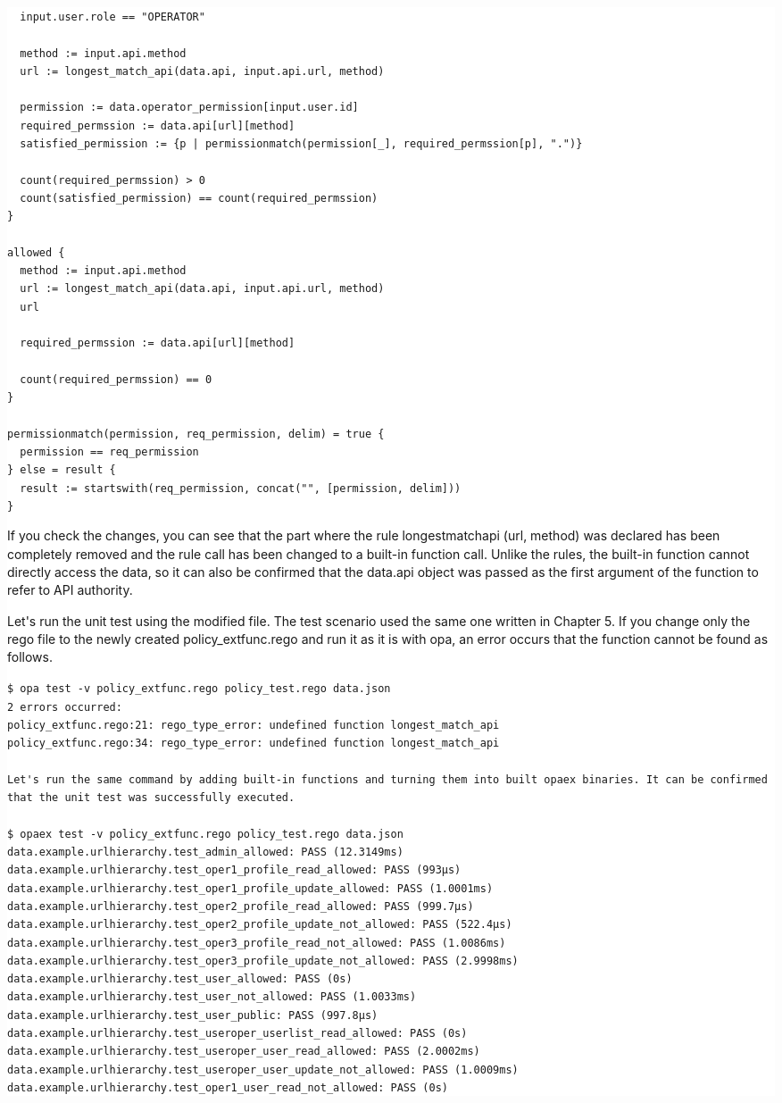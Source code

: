 ``` 
  input.user.role == "OPERATOR"
 
  method := input.api.method
  url := longest_match_api(data.api, input.api.url, method)
 
  permission := data.operator_permission[input.user.id]
  required_permssion := data.api[url][method]
  satisfied_permission := {p | permissionmatch(permission[_], required_permssion[p], ".")}
 
  count(required_permssion) > 0
  count(satisfied_permission) == count(required_permssion)
}
 
allowed {
  method := input.api.method
  url := longest_match_api(data.api, input.api.url, method)
  url
 
  required_permssion := data.api[url][method]
 
  count(required_permssion) == 0
}
 
permissionmatch(permission, req_permission, delim) = true {
  permission == req_permission
} else = result {
  result := startswith(req_permission, concat("", [permission, delim]))
}
```

If you check the changes, you can see that the part where the rule longestmatchapi (url, method) was declared has been completely removed and the rule call has been changed to a built-in function call. Unlike the rules, the built-in function cannot directly access the data, so it can also be confirmed that the data.api object was passed as the first argument of the function to refer to API authority.

Let's run the unit test using the modified file. The test scenario used the same one written in Chapter 5. If you change only the rego file to the newly created policy_extfunc.rego and run it as it is with opa, an error occurs that the function cannot be found as follows.

```
$ opa test -v policy_extfunc.rego policy_test.rego data.json
2 errors occurred:
policy_extfunc.rego:21: rego_type_error: undefined function longest_match_api
policy_extfunc.rego:34: rego_type_error: undefined function longest_match_api

Let's run the same command by adding built-in functions and turning them into built opaex binaries. It can be confirmed that the unit test was successfully executed.
 
$ opaex test -v policy_extfunc.rego policy_test.rego data.json
data.example.urlhierarchy.test_admin_allowed: PASS (12.3149ms)
data.example.urlhierarchy.test_oper1_profile_read_allowed: PASS (993µs)
data.example.urlhierarchy.test_oper1_profile_update_allowed: PASS (1.0001ms)
data.example.urlhierarchy.test_oper2_profile_read_allowed: PASS (999.7µs)
data.example.urlhierarchy.test_oper2_profile_update_not_allowed: PASS (522.4µs)
data.example.urlhierarchy.test_oper3_profile_read_not_allowed: PASS (1.0086ms)
data.example.urlhierarchy.test_oper3_profile_update_not_allowed: PASS (2.9998ms)
data.example.urlhierarchy.test_user_allowed: PASS (0s)
data.example.urlhierarchy.test_user_not_allowed: PASS (1.0033ms)
data.example.urlhierarchy.test_user_public: PASS (997.8µs)
data.example.urlhierarchy.test_useroper_userlist_read_allowed: PASS (0s)
data.example.urlhierarchy.test_useroper_user_read_allowed: PASS (2.0002ms)
data.example.urlhierarchy.test_useroper_user_update_not_allowed: PASS (1.0009ms)
data.example.urlhierarchy.test_oper1_user_read_not_allowed: PASS (0s)
```
